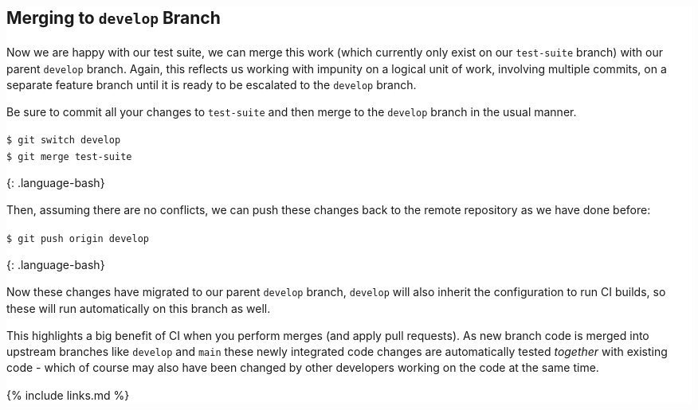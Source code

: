 ## Merging to `develop` Branch

Now we are happy with our test suite, we can merge this work
(which currently only exist on our `test-suite` branch)
with our parent `develop` branch.
Again, this reflects us working with impunity on a logical unit of work,
involving multiple commits,
on a separate feature branch until it is ready to be escalated to the `develop` branch.

Be sure to commit all your changes to `test-suite` and then merge to the 
`develop` branch in the usual manner.

~~~
$ git switch develop
$ git merge test-suite
~~~
{: .language-bash}

Then, assuming there are no conflicts,
we can push these changes back to the remote repository as we have done before:

~~~
$ git push origin develop
~~~
{: .language-bash}

Now these changes have migrated to our parent `develop` branch,
`develop` will also inherit the configuration to run CI builds,
so these will run automatically on this branch as well.

This highlights a big benefit of CI when you perform merges (and apply pull requests).
As new branch code is merged into upstream branches like `develop` and `main`
these newly integrated code changes are automatically tested *together* with existing code -
which of course may also have been changed by other developers working on the code at the same time.

{% include links.md %}

